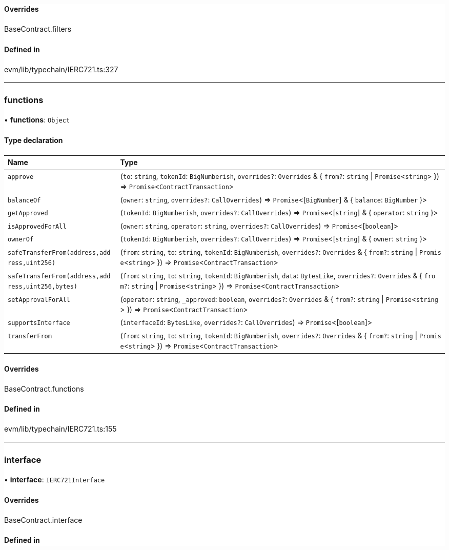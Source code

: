 #### Overrides

BaseContract.filters

#### Defined in

evm/lib/typechain/IERC721.ts:327

___

### functions

• **functions**: `Object`

#### Type declaration

| Name | Type |
| :------ | :------ |
| `approve` | (`to`: `string`, `tokenId`: `BigNumberish`, `overrides?`: `Overrides` & { `from?`: `string` \| `Promise`<`string`\>  }) => `Promise`<`ContractTransaction`\> |
| `balanceOf` | (`owner`: `string`, `overrides?`: `CallOverrides`) => `Promise`<[`BigNumber`] & { `balance`: `BigNumber`  }\> |
| `getApproved` | (`tokenId`: `BigNumberish`, `overrides?`: `CallOverrides`) => `Promise`<[`string`] & { `operator`: `string`  }\> |
| `isApprovedForAll` | (`owner`: `string`, `operator`: `string`, `overrides?`: `CallOverrides`) => `Promise`<[`boolean`]\> |
| `ownerOf` | (`tokenId`: `BigNumberish`, `overrides?`: `CallOverrides`) => `Promise`<[`string`] & { `owner`: `string`  }\> |
| `safeTransferFrom(address,address,uint256)` | (`from`: `string`, `to`: `string`, `tokenId`: `BigNumberish`, `overrides?`: `Overrides` & { `from?`: `string` \| `Promise`<`string`\>  }) => `Promise`<`ContractTransaction`\> |
| `safeTransferFrom(address,address,uint256,bytes)` | (`from`: `string`, `to`: `string`, `tokenId`: `BigNumberish`, `data`: `BytesLike`, `overrides?`: `Overrides` & { `from?`: `string` \| `Promise`<`string`\>  }) => `Promise`<`ContractTransaction`\> |
| `setApprovalForAll` | (`operator`: `string`, `_approved`: `boolean`, `overrides?`: `Overrides` & { `from?`: `string` \| `Promise`<`string`\>  }) => `Promise`<`ContractTransaction`\> |
| `supportsInterface` | (`interfaceId`: `BytesLike`, `overrides?`: `CallOverrides`) => `Promise`<[`boolean`]\> |
| `transferFrom` | (`from`: `string`, `to`: `string`, `tokenId`: `BigNumberish`, `overrides?`: `Overrides` & { `from?`: `string` \| `Promise`<`string`\>  }) => `Promise`<`ContractTransaction`\> |

#### Overrides

BaseContract.functions

#### Defined in

evm/lib/typechain/IERC721.ts:155

___

### interface

• **interface**: `IERC721Interface`

#### Overrides

BaseContract.interface

#### Defined in
